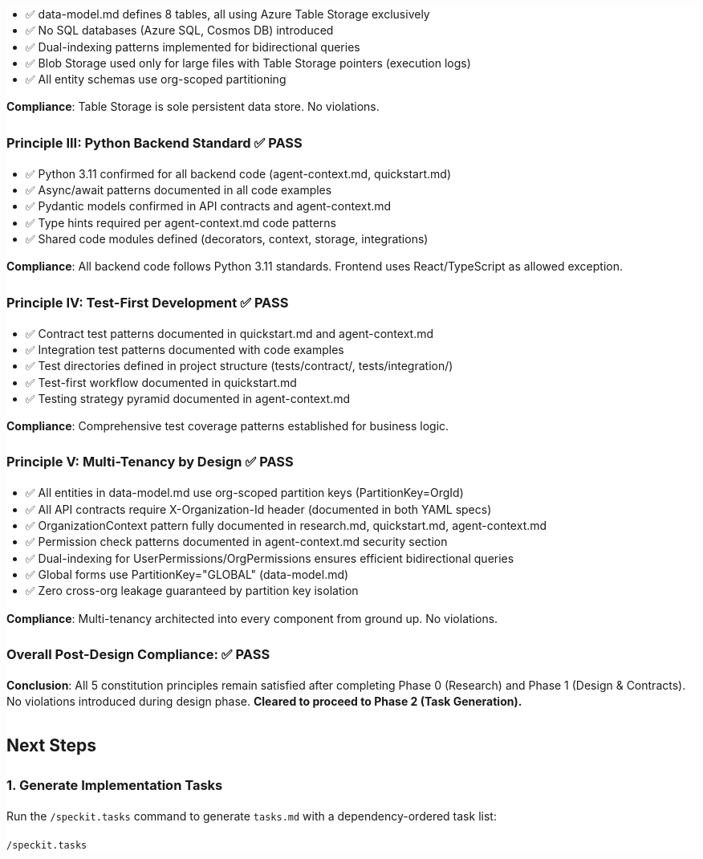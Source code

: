 -   ✅ data-model.md defines 8 tables, all using Azure Table Storage exclusively
-   ✅ No SQL databases (Azure SQL, Cosmos DB) introduced
-   ✅ Dual-indexing patterns implemented for bidirectional queries
-   ✅ Blob Storage used only for large files with Table Storage pointers (execution logs)
-   ✅ All entity schemas use org-scoped partitioning

**Compliance**: Table Storage is sole persistent data store. No violations.

### Principle III: Python Backend Standard ✅ PASS

-   ✅ Python 3.11 confirmed for all backend code (agent-context.md, quickstart.md)
-   ✅ Async/await patterns documented in all code examples
-   ✅ Pydantic models confirmed in API contracts and agent-context.md
-   ✅ Type hints required per agent-context.md code patterns
-   ✅ Shared code modules defined (decorators, context, storage, integrations)

**Compliance**: All backend code follows Python 3.11 standards. Frontend uses React/TypeScript as allowed exception.

### Principle IV: Test-First Development ✅ PASS

-   ✅ Contract test patterns documented in quickstart.md and agent-context.md
-   ✅ Integration test patterns documented with code examples
-   ✅ Test directories defined in project structure (tests/contract/, tests/integration/)
-   ✅ Test-first workflow documented in quickstart.md
-   ✅ Testing strategy pyramid documented in agent-context.md

**Compliance**: Comprehensive test coverage patterns established for business logic.

### Principle V: Multi-Tenancy by Design ✅ PASS

-   ✅ All entities in data-model.md use org-scoped partition keys (PartitionKey=OrgId)
-   ✅ All API contracts require X-Organization-Id header (documented in both YAML specs)
-   ✅ OrganizationContext pattern fully documented in research.md, quickstart.md, agent-context.md
-   ✅ Permission check patterns documented in agent-context.md security section
-   ✅ Dual-indexing for UserPermissions/OrgPermissions ensures efficient bidirectional queries
-   ✅ Global forms use PartitionKey="GLOBAL" (data-model.md)
-   ✅ Zero cross-org leakage guaranteed by partition key isolation

**Compliance**: Multi-tenancy architected into every component from ground up. No violations.

### Overall Post-Design Compliance: ✅ PASS

**Conclusion**: All 5 constitution principles remain satisfied after completing Phase 0 (Research) and Phase 1 (Design & Contracts). No violations introduced during design phase. **Cleared to proceed to Phase 2 (Task Generation).**

## Next Steps

### 1. Generate Implementation Tasks

Run the `/speckit.tasks` command to generate `tasks.md` with a dependency-ordered task list:

```bash
/speckit.tasks
```
